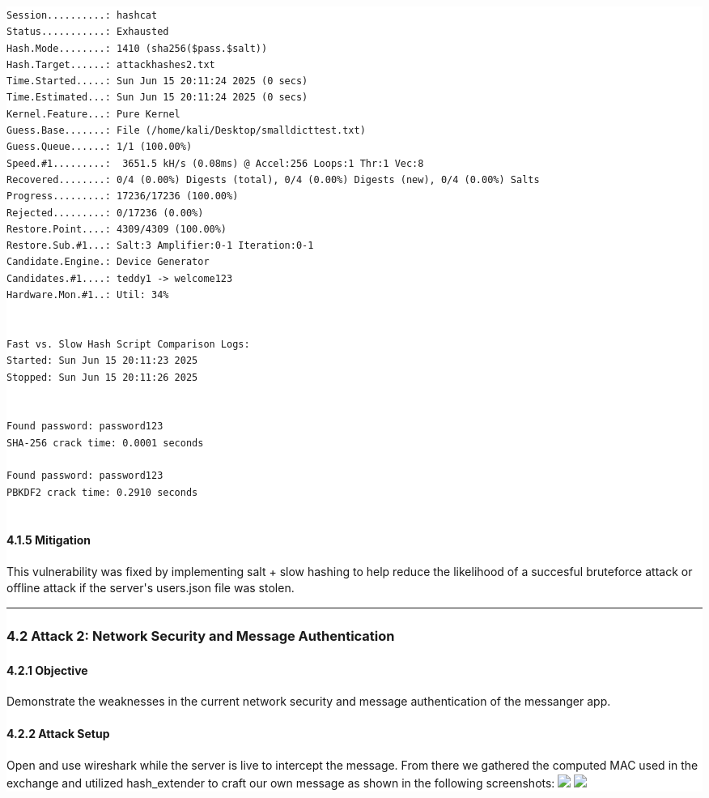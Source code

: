 ```
Session..........: hashcat                                
Status...........: Exhausted
Hash.Mode........: 1410 (sha256($pass.$salt))
Hash.Target......: attackhashes2.txt
Time.Started.....: Sun Jun 15 20:11:24 2025 (0 secs)
Time.Estimated...: Sun Jun 15 20:11:24 2025 (0 secs)
Kernel.Feature...: Pure Kernel
Guess.Base.......: File (/home/kali/Desktop/smalldicttest.txt)
Guess.Queue......: 1/1 (100.00%)
Speed.#1.........:  3651.5 kH/s (0.08ms) @ Accel:256 Loops:1 Thr:1 Vec:8
Recovered........: 0/4 (0.00%) Digests (total), 0/4 (0.00%) Digests (new), 0/4 (0.00%) Salts
Progress.........: 17236/17236 (100.00%)
Rejected.........: 0/17236 (0.00%)
Restore.Point....: 4309/4309 (100.00%)
Restore.Sub.#1...: Salt:3 Amplifier:0-1 Iteration:0-1
Candidate.Engine.: Device Generator
Candidates.#1....: teddy1 -> welcome123
Hardware.Mon.#1..: Util: 34%


Fast vs. Slow Hash Script Comparison Logs:
Started: Sun Jun 15 20:11:23 2025
Stopped: Sun Jun 15 20:11:26 2025


Found password: password123
SHA-256 crack time: 0.0001 seconds

Found password: password123
PBKDF2 crack time: 0.2910 seconds


```

#### 4.1.5 Mitigation

This vulnerability was fixed by implementing salt + slow hashing to help reduce the likelihood of a succesful bruteforce attack or offline attack if the server's users.json file was stolen.

---

### 4.2 Attack 2: Network Security and Message Authentication

#### 4.2.1 Objective
Demonstrate the weaknesses in the current network security and message authentication of the messanger app.

#### 4.2.2 Attack Setup
Open and use wireshark while the server is live to intercept the message. From there we gathered the computed MAC used in the exchange and utilized hash_extender to craft our own message as shown in the following screenshots: 
![](originalmacfromcommand-1.png)
![](correcthashextender-1.png)
